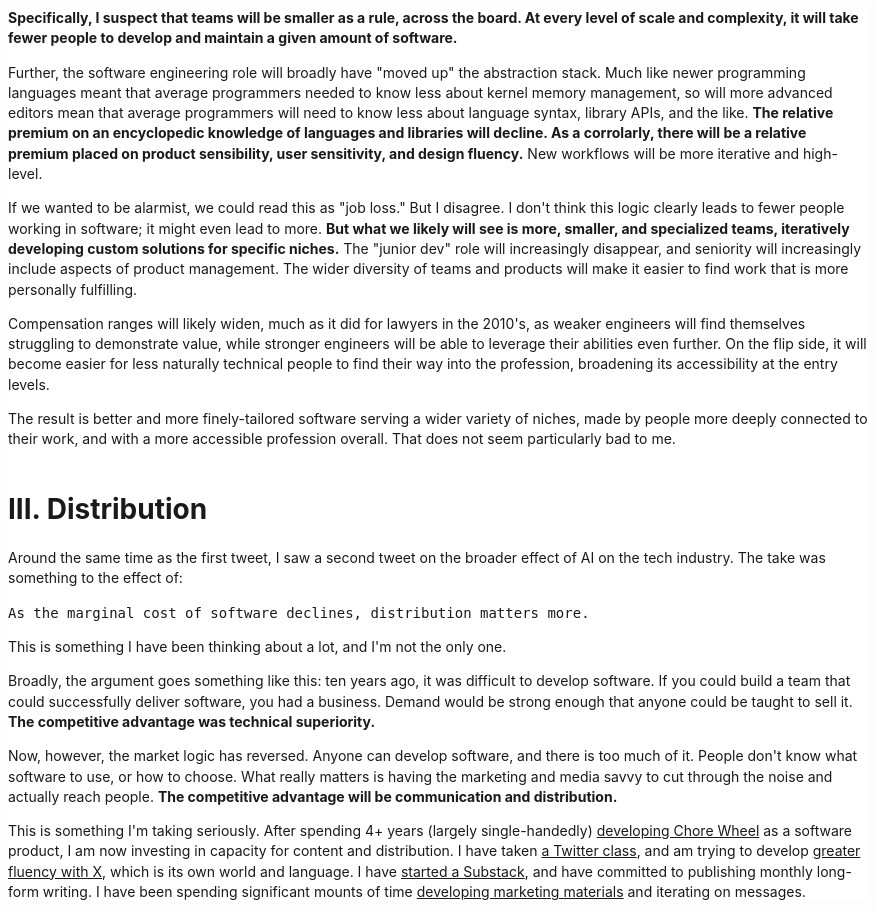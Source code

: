 **Specifically, I suspect that teams will be smaller as a rule, across the board. At every level of scale and complexity, it will take fewer people to develop and maintain a given amount of software.**

Further, the software engineering role will broadly have "moved up" the abstraction stack. Much like newer programming languages meant that average programmers needed to know less about kernel memory management, so will more advanced editors mean that average programmers will need to know less about language syntax, library APIs, and the like. **The relative premium on an encyclopedic knowledge of languages and libraries will decline. As a corrolarly, there will be a relative premium placed on product sensibility, user sensitivity, and design fluency.** New workflows will be more iterative and high-level.

If we wanted to be alarmist, we could read this as "job loss." But I disagree. I don't think this logic clearly leads to fewer people working in software; it might even lead to more. **But what we likely will see is more, smaller, and specialized teams, iteratively developing custom solutions for specific niches.** The "junior dev" role will increasingly disappear, and seniority will increasingly include aspects of product management. The wider diversity of teams and products will make it easier to find work that is more personally fulfilling.

Compensation ranges will likely widen, much as it did for lawyers in the 2010's, as weaker engineers will find themselves struggling to demonstrate value, while stronger engineers will be able to leverage their abilities even further. On the flip side, it will become easier for less naturally technical people to find their way into the profession, broadening its accessibility at the entry levels.

The result is better and more finely-tailored software serving a wider variety of niches, made by people more deeply connected to their work, and with a more accessible profession overall. That does not seem particularly bad to me.

# III. Distribution

Around the same time as the first tweet, I saw a second tweet on the broader effect of AI on the tech industry. The take was something to the effect of:

<pre>
As the marginal cost of software declines, distribution matters more.
</pre>

This is something I have been thinking about a lot, and I'm not the only one.

Broadly, the argument goes something like this: ten years ago, it was difficult to develop software. If you could build a team that could successfully deliver software, you had a business. Demand would be strong enough that anyone could be taught to sell it. **The competitive advantage was technical superiority.**

Now, however, the market logic has reversed. Anyone can develop software, and there is too much of it. People don't know what software to use, or how to choose. What really matters is having the marketing and media savvy to cut through the noise and actually reach people. **The competitive advantage will be communication and distribution.**

This is something I'm taking seriously. After spending 4+ years (largely single-handedly) [developing Chore Wheel](https://blog.zaratan.world/p/the-story-of-chore-wheel) as a software product, I am now investing in capacity for content and distribution. I have taken [a Twitter class](https://fractalnyc.com/fractalnyc/FractalU-Fall-Semester-2024-bcde30a9ea374ed080b4d1d22809b3d3), and am trying to develop [greater fluency with X](https://x.com/zaratanDotWorld), which is its own world and language. I have [started a Substack](https://blog.zaratan.world/), and have committed to publishing monthly long-form writing. I have been spending significant mounts of time [developing marketing materials](https://docs.google.com/presentation/d/e/2PACX-1vTEpnw9C_uLeqHlRsiqUvbV0cDfjjTWC9FwIJ_adNRIQGcyv0WFLNNMotU1qDDWUkW6KO0ckQ-PqA1Q/pub?start=false&loop=false&delayms=3000) and iterating on messages.
